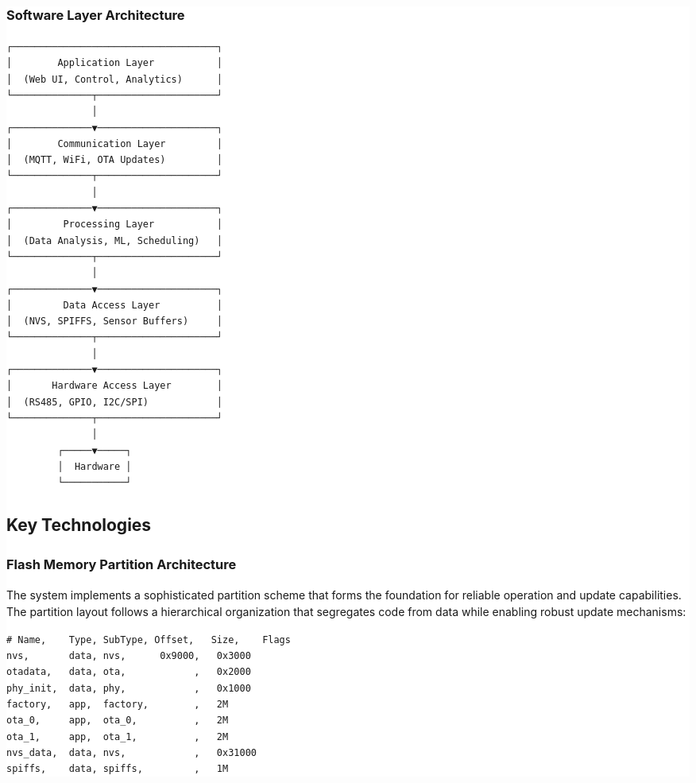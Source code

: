 ### Software Layer Architecture

```
┌────────────────────────────────────┐
│        Application Layer           │
│  (Web UI, Control, Analytics)      │
└──────────────┬─────────────────────┘
               │
┌──────────────▼─────────────────────┐
│        Communication Layer         │
│  (MQTT, WiFi, OTA Updates)         │
└──────────────┬─────────────────────┘
               │
┌──────────────▼─────────────────────┐
│         Processing Layer           │
│  (Data Analysis, ML, Scheduling)   │
└──────────────┬─────────────────────┘
               │
┌──────────────▼─────────────────────┐
│         Data Access Layer          │
│  (NVS, SPIFFS, Sensor Buffers)     │
└──────────────┬─────────────────────┘
               │
┌──────────────▼─────────────────────┐
│       Hardware Access Layer        │
│  (RS485, GPIO, I2C/SPI)            │
└──────────────┬─────────────────────┘
               │
         ┌─────▼─────┐
         │  Hardware │
         └───────────┘
```

## Key Technologies

### Flash Memory Partition Architecture

The system implements a sophisticated partition scheme that forms the foundation for reliable operation and update capabilities. The partition layout follows a hierarchical organization that segregates code from data while enabling robust update mechanisms:

```
# Name,    Type, SubType, Offset,   Size,    Flags
nvs,       data, nvs,      0x9000,   0x3000
otadata,   data, ota,            ,   0x2000
phy_init,  data, phy,            ,   0x1000
factory,   app,  factory,        ,   2M
ota_0,     app,  ota_0,          ,   2M
ota_1,     app,  ota_1,          ,   2M
nvs_data,  data, nvs,            ,   0x31000
spiffs,    data, spiffs,         ,   1M
```
